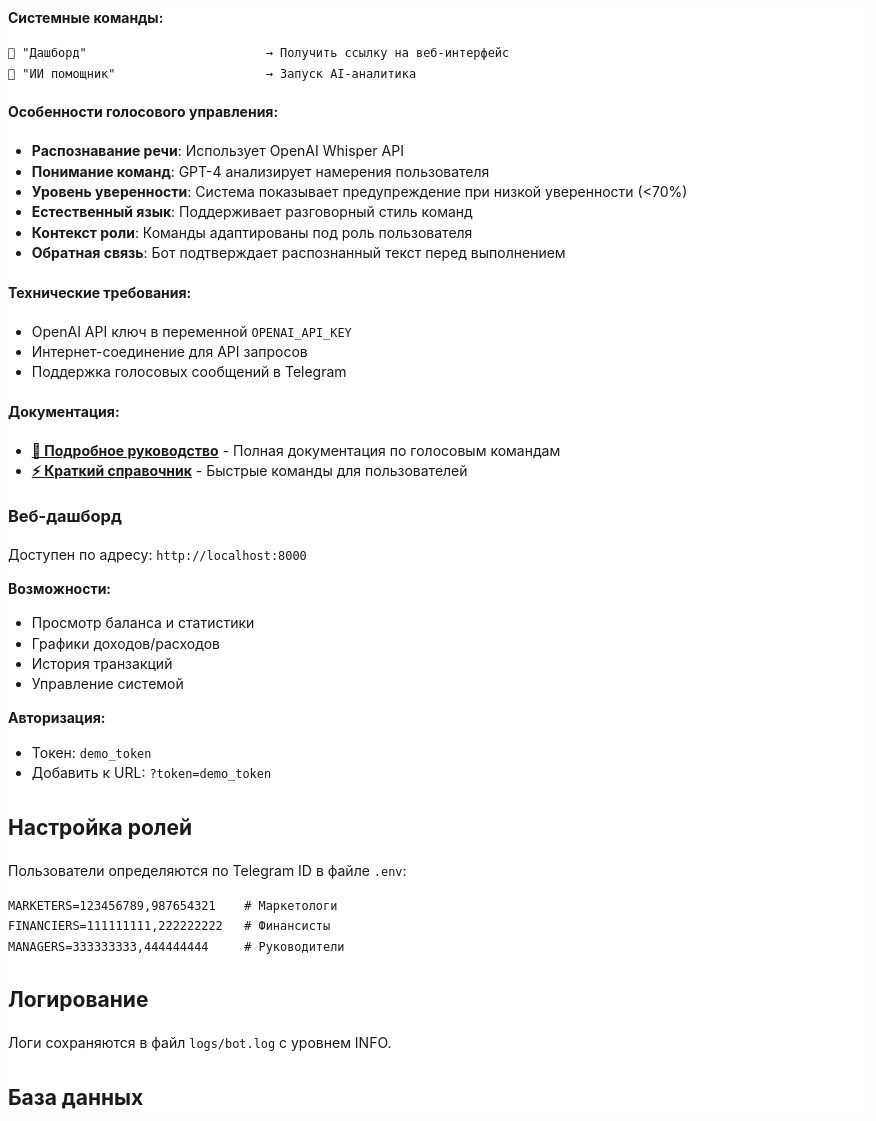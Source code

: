 **Системные команды:**
```
🎤 "Дашборд"                         → Получить ссылку на веб-интерфейс
🎤 "ИИ помощник"                     → Запуск AI-аналитика
```

#### Особенности голосового управления:

- **Распознавание речи**: Использует OpenAI Whisper API
- **Понимание команд**: GPT-4 анализирует намерения пользователя
- **Уровень уверенности**: Система показывает предупреждение при низкой уверенности (<70%)
- **Естественный язык**: Поддерживает разговорный стиль команд
- **Контекст роли**: Команды адаптированы под роль пользователя
- **Обратная связь**: Бот подтверждает распознанный текст перед выполнением

#### Технические требования:

- OpenAI API ключ в переменной `OPENAI_API_KEY`
- Интернет-соединение для API запросов
- Поддержка голосовых сообщений в Telegram

#### Документация:

- **[📖 Подробное руководство](VOICE_COMMANDS.md)** - Полная документация по голосовым командам
- **[⚡ Краткий справочник](VOICE_GUIDE.md)** - Быстрые команды для пользователей

### Веб-дашборд

Доступен по адресу: `http://localhost:8000`

**Возможности:**
- Просмотр баланса и статистики
- Графики доходов/расходов
- История транзакций
- Управление системой

**Авторизация:**
- Токен: `demo_token`
- Добавить к URL: `?token=demo_token`

## Настройка ролей

Пользователи определяются по Telegram ID в файле `.env`:

```env
MARKETERS=123456789,987654321    # Маркетологи
FINANCIERS=111111111,222222222   # Финансисты  
MANAGERS=333333333,444444444     # Руководители
```

## Логирование

Логи сохраняются в файл `logs/bot.log` с уровнем INFO.

## База данных

